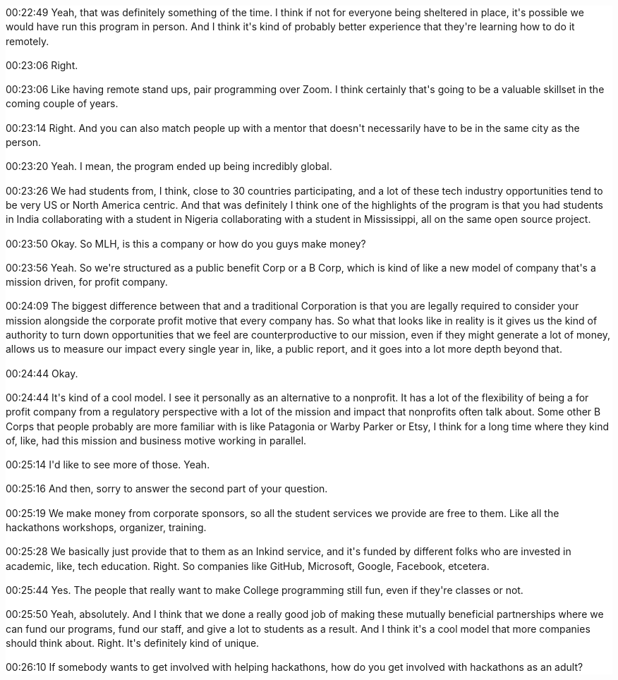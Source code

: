 00:22:49 Yeah, that was definitely something of the time. I think if not for everyone being sheltered in place, it's possible we would have run this program in person. And I think it's kind of probably better experience that they're learning how to do it remotely.

00:23:06 Right.

00:23:06 Like having remote stand ups, pair programming over Zoom. I think certainly that's going to be a valuable skillset in the coming couple of years.

00:23:14 Right. And you can also match people up with a mentor that doesn't necessarily have to be in the same city as the person.

00:23:20 Yeah. I mean, the program ended up being incredibly global.

00:23:26 We had students from, I think, close to 30 countries participating, and a lot of these tech industry opportunities tend to be very US or North America centric. And that was definitely I think one of the highlights of the program is that you had students in India collaborating with a student in Nigeria collaborating with a student in Mississippi, all on the same open source project.

00:23:50 Okay. So MLH, is this a company or how do you guys make money?

00:23:56 Yeah. So we're structured as a public benefit Corp or a B Corp, which is kind of like a new model of company that's a mission driven, for profit company.

00:24:09 The biggest difference between that and a traditional Corporation is that you are legally required to consider your mission alongside the corporate profit motive that every company has. So what that looks like in reality is it gives us the kind of authority to turn down opportunities that we feel are counterproductive to our mission, even if they might generate a lot of money, allows us to measure our impact every single year in, like, a public report, and it goes into a lot more depth beyond that.

00:24:44 Okay.

00:24:44 It's kind of a cool model. I see it personally as an alternative to a nonprofit. It has a lot of the flexibility of being a for profit company from a regulatory perspective with a lot of the mission and impact that nonprofits often talk about. Some other B Corps that people probably are more familiar with is like Patagonia or Warby Parker or Etsy, I think for a long time where they kind of, like, had this mission and business motive working in parallel.

00:25:14 I'd like to see more of those. Yeah.

00:25:16 And then, sorry to answer the second part of your question.

00:25:19 We make money from corporate sponsors, so all the student services we provide are free to them. Like all the hackathons workshops, organizer, training.

00:25:28 We basically just provide that to them as an Inkind service, and it's funded by different folks who are invested in academic, like, tech education. Right. So companies like GitHub, Microsoft, Google, Facebook, etcetera.

00:25:44 Yes. The people that really want to make College programming still fun, even if they're classes or not.

00:25:50 Yeah, absolutely. And I think that we done a really good job of making these mutually beneficial partnerships where we can fund our programs, fund our staff, and give a lot to students as a result. And I think it's a cool model that more companies should think about. Right. It's definitely kind of unique.

00:26:10 If somebody wants to get involved with helping hackathons, how do you get involved with hackathons as an adult?
